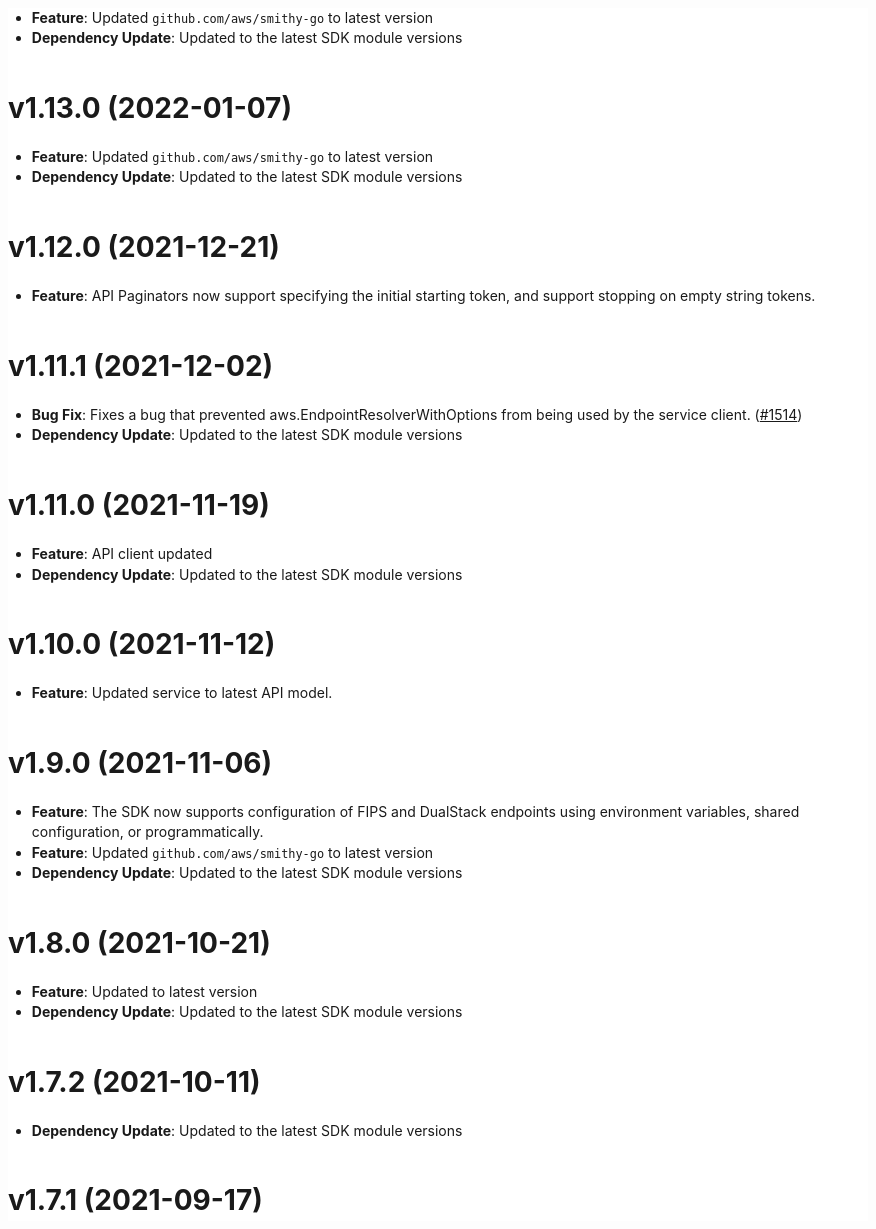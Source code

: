 * **Feature**: Updated `github.com/aws/smithy-go` to latest version
* **Dependency Update**: Updated to the latest SDK module versions

# v1.13.0 (2022-01-07)

* **Feature**: Updated `github.com/aws/smithy-go` to latest version
* **Dependency Update**: Updated to the latest SDK module versions

# v1.12.0 (2021-12-21)

* **Feature**: API Paginators now support specifying the initial starting token, and support stopping on empty string tokens.

# v1.11.1 (2021-12-02)

* **Bug Fix**: Fixes a bug that prevented aws.EndpointResolverWithOptions from being used by the service client. ([#1514](https://github.com/aws/aws-sdk-go-v2/pull/1514))
* **Dependency Update**: Updated to the latest SDK module versions

# v1.11.0 (2021-11-19)

* **Feature**: API client updated
* **Dependency Update**: Updated to the latest SDK module versions

# v1.10.0 (2021-11-12)

* **Feature**: Updated service to latest API model.

# v1.9.0 (2021-11-06)

* **Feature**: The SDK now supports configuration of FIPS and DualStack endpoints using environment variables, shared configuration, or programmatically.
* **Feature**: Updated `github.com/aws/smithy-go` to latest version
* **Dependency Update**: Updated to the latest SDK module versions

# v1.8.0 (2021-10-21)

* **Feature**: Updated  to latest version
* **Dependency Update**: Updated to the latest SDK module versions

# v1.7.2 (2021-10-11)

* **Dependency Update**: Updated to the latest SDK module versions

# v1.7.1 (2021-09-17)
